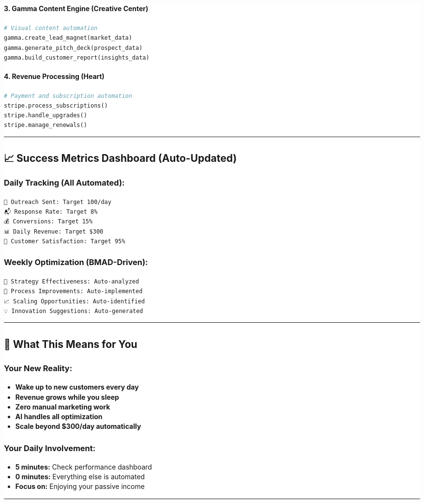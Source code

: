 #### **3. Gamma Content Engine (Creative Center)**
```python
# Visual content automation
gamma.create_lead_magnet(market_data)
gamma.generate_pitch_deck(prospect_data)
gamma.build_customer_report(insights_data)
```

#### **4. Revenue Processing (Heart)**
```python
# Payment and subscription automation
stripe.process_subscriptions()
stripe.handle_upgrades()
stripe.manage_renewals()
```

---

## 📈 **Success Metrics Dashboard (Auto-Updated)**

### **Daily Tracking (All Automated):**
```
📧 Outreach Sent: Target 100/day
📬 Response Rate: Target 8%
💰 Conversions: Target 15%
📊 Daily Revenue: Target $300
🎯 Customer Satisfaction: Target 95%
```

### **Weekly Optimization (BMAD-Driven):**
```
🧠 Strategy Effectiveness: Auto-analyzed
🔄 Process Improvements: Auto-implemented
📈 Scaling Opportunities: Auto-identified
💡 Innovation Suggestions: Auto-generated
```

---

## 🎉 **What This Means for You**

### **Your New Reality:**
- **Wake up to new customers every day**
- **Revenue grows while you sleep**
- **Zero manual marketing work**
- **AI handles all optimization**
- **Scale beyond $300/day automatically**

### **Your Daily Involvement:**
- **5 minutes:** Check performance dashboard
- **0 minutes:** Everything else is automated
- **Focus on:** Enjoying your passive income

---